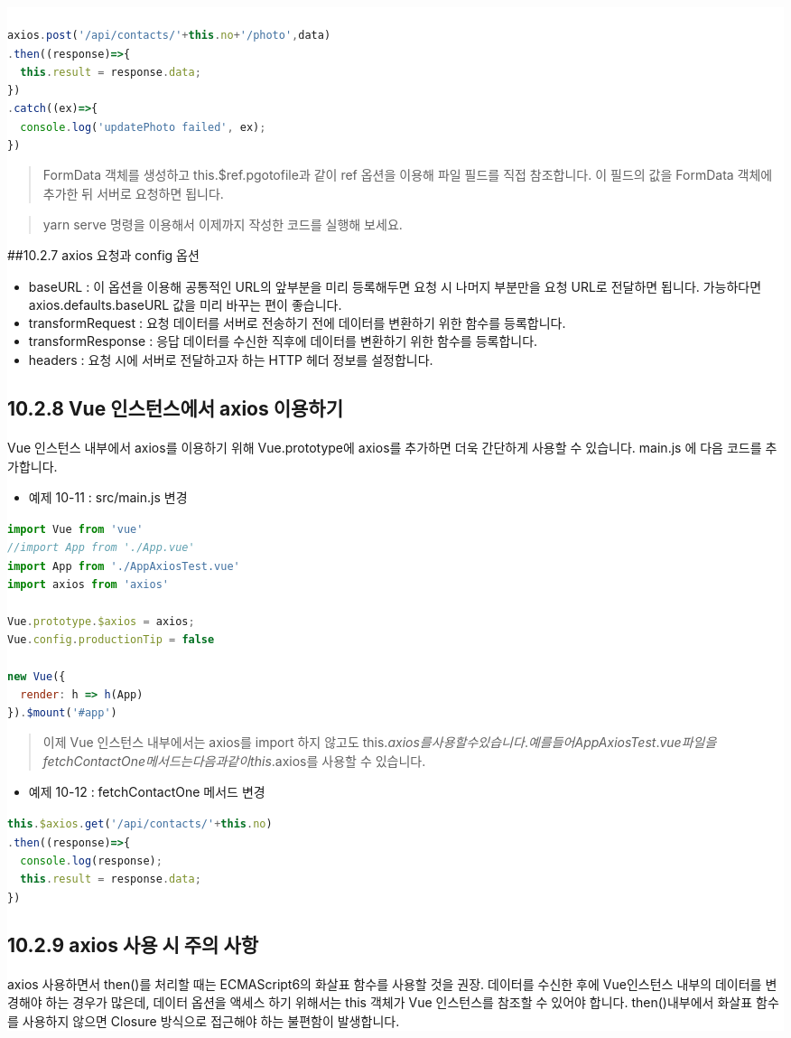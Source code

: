 ```javascript

axios.post('/api/contacts/'+this.no+'/photo',data)
.then((response)=>{
  this.result = response.data;
})
.catch((ex)=>{
  console.log('updatePhoto failed', ex);
})
```
>FormData 객체를 생성하고 this.$ref.pgotofile과 같이 ref 옵션을 이용해 파일 필드를 직접 참조합니다. 이 필드의 값을 FormData 객체에 추가한 뒤 서버로 요청하면 됩니다.

>yarn serve 명령을 이용해서 이제까지 작성한 코드를 실행해 보세요.

##10.2.7 axios 요청과 config 옵션
- baseURL : 이 옵션을 이용해 공통적인 URL의 앞부분을 미리 등록해두면 요청 시 나머지 부분만을 요청 URL로 전달하면 됩니다. 가능하다면 axios.defaults.baseURL 값을 미리 바꾸는 편이 좋습니다.
- transformRequest : 요청 데이터를 서버로 전송하기 전에 데이터를 변환하기 위한 함수를 등록합니다.
- transformResponse : 응답 데이터를 수신한 직후에 데이터를 변환하기 위한 함수를 등록합니다.
- headers : 요청 시에 서버로 전달하고자 하는 HTTP 헤더 정보를 설정합니다.

## 10.2.8 Vue 인스턴스에서 axios 이용하기
Vue 인스턴스 내부에서 axios를 이용하기 위해 Vue.prototype에 axios를 추가하면 더욱 간단하게 사용할 수 있습니다. main.js 에 다음 코드를 추가합니다.
- 예제 10-11 : src/main.js 변경
```javascript
import Vue from 'vue'
//import App from './App.vue'
import App from './AppAxiosTest.vue'
import axios from 'axios'

Vue.prototype.$axios = axios;
Vue.config.productionTip = false

new Vue({
  render: h => h(App)
}).$mount('#app')

```
> 이제 Vue 인스턴스 내부에서는 axios를 import 하지 않고도 this.$axios를 사용할 수 있습니다. 예를 들어 AppAxiosTest.vue 파일을 fetchContactOne 메서드는 다음과 같이 this.$axios를 사용할 수 있습니다.
- 예제 10-12 :  fetchContactOne 메서드 변경 
```javascript
this.$axios.get('/api/contacts/'+this.no)
.then((response)=>{
  console.log(response);
  this.result = response.data;
})
```
## 10.2.9 axios 사용 시 주의 사항
axios 사용하면서 then()를 처리할 때는 ECMAScript6의 화살표 함수를 사용할 것을 권장. 데이터를 수신한 후에 Vue인스턴스 내부의 데이터를 변경해야 하는 경우가 많은데, 데이터 옵션을 액세스 하기 위해서는 this 객체가 Vue 인스턴스를 참조할 수 있어야 합니다. then()내부에서 화살표 함수를 사용하지 않으면 Closure 방식으로 접근해야 하는 불편함이 발생합니다.

